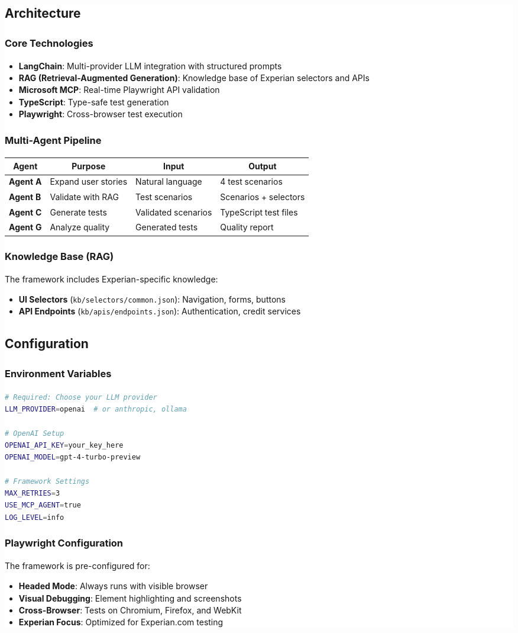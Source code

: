 ## Architecture

### Core Technologies
- **LangChain**: Multi-provider LLM integration with structured prompts
- **RAG (Retrieval-Augmented Generation)**: Knowledge base of Experian selectors and APIs
- **Microsoft MCP**: Real-time Playwright API validation
- **TypeScript**: Type-safe test generation
- **Playwright**: Cross-browser test execution

### Multi-Agent Pipeline

| Agent | Purpose | Input | Output |
|-------|---------|-------|--------|
| **Agent A** | Expand user stories | Natural language | 4 test scenarios |
| **Agent B** | Validate with RAG | Test scenarios | Scenarios + selectors |
| **Agent C** | Generate tests | Validated scenarios | TypeScript test files |
| **Agent G** | Analyze quality | Generated tests | Quality report |

### Knowledge Base (RAG)
The framework includes Experian-specific knowledge:
- **UI Selectors** (`kb/selectors/common.json`): Navigation, forms, buttons
- **API Endpoints** (`kb/apis/endpoints.json`): Authentication, credit services

## Configuration

### Environment Variables
```bash
# Required: Choose your LLM provider
LLM_PROVIDER=openai  # or anthropic, ollama

# OpenAI Setup
OPENAI_API_KEY=your_key_here
OPENAI_MODEL=gpt-4-turbo-preview

# Framework Settings
MAX_RETRIES=3
USE_MCP_AGENT=true
LOG_LEVEL=info
```

### Playwright Configuration
The framework is pre-configured for:
- **Headed Mode**: Always runs with visible browser
- **Visual Debugging**: Element highlighting and screenshots
- **Cross-Browser**: Tests on Chromium, Firefox, and WebKit
- **Experian Focus**: Optimized for Experian.com testing
